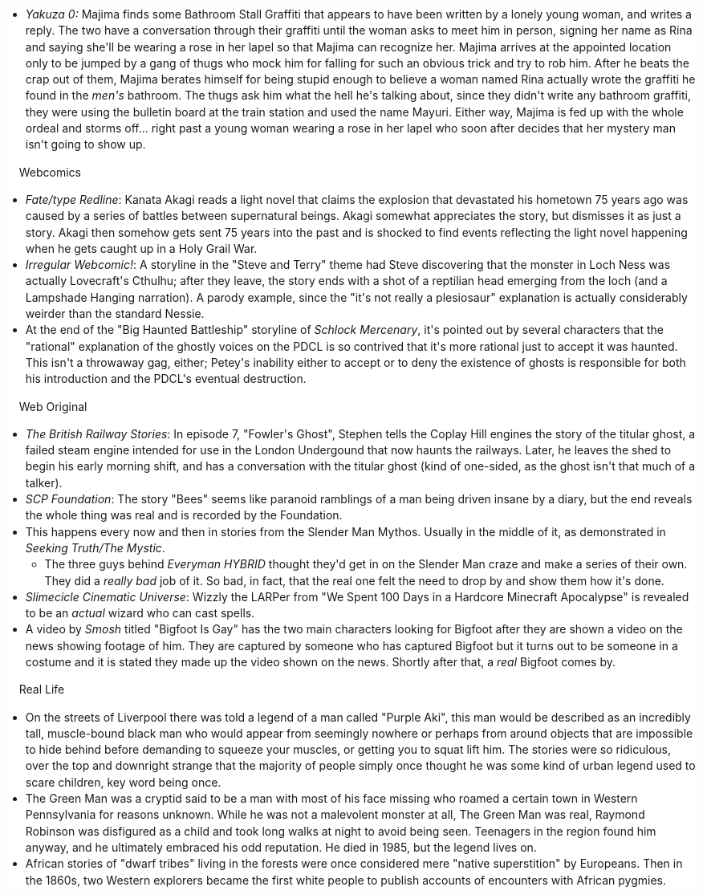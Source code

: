 -   _Yakuza 0:_ Majima finds some Bathroom Stall Graffiti that appears to have been written by a lonely young woman, and writes a reply. The two have a conversation through their graffiti until the woman asks to meet him in person, signing her name as Rina and saying she'll be wearing a rose in her lapel so that Majima can recognize her. Majima arrives at the appointed location only to be jumped by a gang of thugs who mock him for falling for such an obvious trick and try to rob him. After he beats the crap out of them, Majima berates himself for being stupid enough to believe a woman named Rina actually wrote the graffiti he found in the _men's_ bathroom. The thugs ask him what the hell he's talking about, since they didn't write any bathroom graffiti, they were using the bulletin board at the train station and used the name Mayuri. Either way, Majima is fed up with the whole ordeal and storms off... right past a young woman wearing a rose in her lapel who soon after decides that her mystery man isn't going to show up.

    Webcomics 

-   _Fate/type Redline_: Kanata Akagi reads a light novel that claims the explosion that devastated his hometown 75 years ago was caused by a series of battles between supernatural beings. Akagi somewhat appreciates the story, but dismisses it as just a story. Akagi then somehow gets sent 75 years into the past and is shocked to find events reflecting the light novel happening when he gets caught up in a Holy Grail War.
-   _Irregular Webcomic!_: A storyline in the "Steve and Terry" theme had Steve discovering that the monster in Loch Ness was actually Lovecraft's Cthulhu; after they leave, the story ends with a shot of a reptilian head emerging from the loch (and a Lampshade Hanging narration). A parody example, since the "it's not really a plesiosaur" explanation is actually considerably weirder than the standard Nessie.
-   At the end of the "Big Haunted Battleship" storyline of _Schlock Mercenary_, it's pointed out by several characters that the "rational" explanation of the ghostly voices on the PDCL is so contrived that it's more rational just to accept it was haunted. This isn't a throwaway gag, either; Petey's inability either to accept or to deny the existence of ghosts is responsible for both his introduction and the PDCL's eventual destruction.

    Web Original 

-   _The British Railway Stories_: In episode 7, "Fowler's Ghost", Stephen tells the Coplay Hill engines the story of the titular ghost, a failed steam engine intended for use in the London Undergound that now haunts the railways. Later, he leaves the shed to begin his early morning shift, and has a conversation with the titular ghost (kind of one-sided, as the ghost isn't that much of a talker).
-   _SCP Foundation_: The story "Bees" seems like paranoid ramblings of a man being driven insane by a diary, but the end reveals the whole thing was real and is recorded by the Foundation.
-   This happens every now and then in stories from the Slender Man Mythos. Usually in the middle of it, as demonstrated in _Seeking Truth/The Mystic_.
    -   The three guys behind _Everyman HYBRID_ thought they'd get in on the Slender Man craze and make a series of their own. They did a _really bad_ job of it. So bad, in fact, that the real one felt the need to drop by and show them how it's done.
-   _Slimecicle Cinematic Universe_: Wizzly the LARPer from "We Spent 100 Days in a Hardcore Minecraft Apocalypse" is revealed to be an _actual_ wizard who can cast spells.
-   A video by _Smosh_ titled "Bigfoot Is Gay" has the two main characters looking for Bigfoot after they are shown a video on the news showing footage of him. They are captured by someone who has captured Bigfoot but it turns out to be someone in a costume and it is stated they made up the video shown on the news. Shortly after that, a _real_ Bigfoot comes by.

    Real Life 

-   On the streets of Liverpool there was told a legend of a man called "Purple Aki", this man would be described as an incredibly tall, muscle-bound black man who would appear from seemingly nowhere or perhaps from around objects that are impossible to hide behind before demanding to squeeze your muscles, or getting you to squat lift him. The stories were so ridiculous, over the top and downright strange that the majority of people simply once thought he was some kind of urban legend used to scare children, key word being once.
-   The Green Man was a cryptid said to be a man with most of his face missing who roamed a certain town in Western Pennsylvania for reasons unknown. While he was not a malevolent monster at all, The Green Man was real, Raymond Robinson was disfigured as a child and took long walks at night to avoid being seen. Teenagers in the region found him anyway, and he ultimately embraced his odd reputation. He died in 1985, but the legend lives on.
-   African stories of "dwarf tribes" living in the forests were once considered mere "native superstition" by Europeans. Then in the 1860s, two Western explorers became the first white people to publish accounts of encounters with African pygmies.